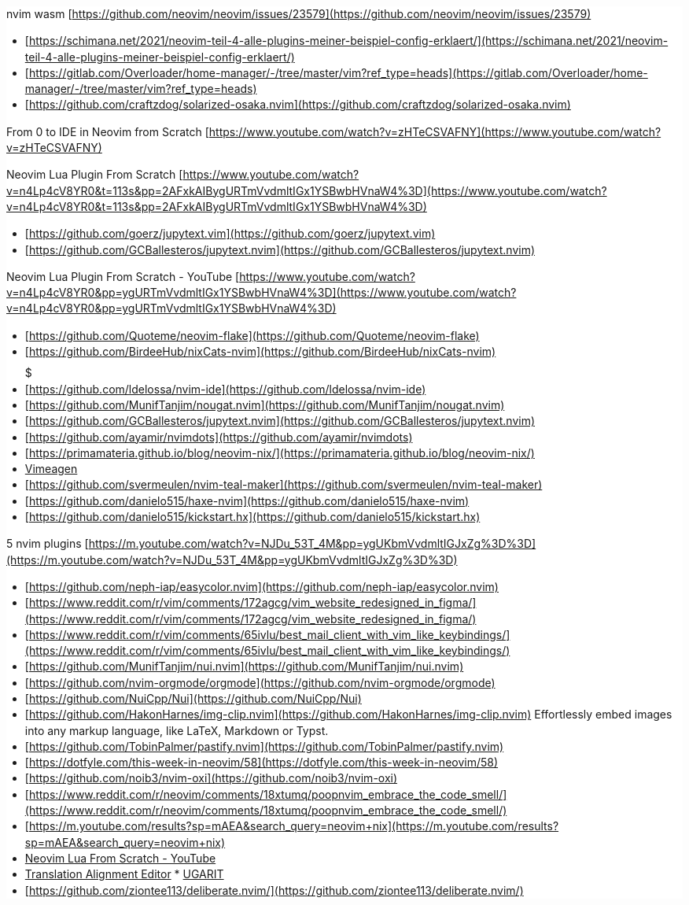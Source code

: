 nvim wasm [https://github.com/neovim/neovim/issues/23579](https://github.com/neovim/neovim/issues/23579)
* [https://schimana.net/2021/neovim-teil-4-alle-plugins-meiner-beispiel-config-erklaert/](https://schimana.net/2021/neovim-teil-4-alle-plugins-meiner-beispiel-config-erklaert/)
* [https://gitlab.com/Overloader/home-manager/-/tree/master/vim?ref_type=heads](https://gitlab.com/Overloader/home-manager/-/tree/master/vim?ref_type=heads)
* [https://github.com/craftzdog/solarized-osaka.nvim](https://github.com/craftzdog/solarized-osaka.nvim)

From 0 to IDE in Neovim from Scratch [https://www.youtube.com/watch?v=zHTeCSVAFNY](https://www.youtube.com/watch?v=zHTeCSVAFNY)

Neovim Lua Plugin From Scratch [https://www.youtube.com/watch?v=n4Lp4cV8YR0&t=113s&pp=2AFxkAIBygURTmVvdmltIGx1YSBwbHVnaW4%3D](https://www.youtube.com/watch?v=n4Lp4cV8YR0&t=113s&pp=2AFxkAIBygURTmVvdmltIGx1YSBwbHVnaW4%3D)
* [https://github.com/goerz/jupytext.vim](https://github.com/goerz/jupytext.vim)
* [https://github.com/GCBallesteros/jupytext.nvim](https://github.com/GCBallesteros/jupytext.nvim)

Neovim Lua Plugin From Scratch - YouTube [https://www.youtube.com/watch?v=n4Lp4cV8YR0&pp=ygURTmVvdmltIGx1YSBwbHVnaW4%3D](https://www.youtube.com/watch?v=n4Lp4cV8YR0&pp=ygURTmVvdmltIGx1YSBwbHVnaW4%3D)
* [https://github.com/Quoteme/neovim-flake](https://github.com/Quoteme/neovim-flake)
* [https://github.com/BirdeeHub/nixCats-nvim](https://github.com/BirdeeHub/nixCats-nvim) $$$$$$$$$
* [https://github.com/ldelossa/nvim-ide](https://github.com/ldelossa/nvim-ide)
* [https://github.com/MunifTanjim/nougat.nvim](https://github.com/MunifTanjim/nougat.nvim)
* [https://github.com/GCBallesteros/jupytext.nvim](https://github.com/GCBallesteros/jupytext.nvim)
* [https://github.com/ayamir/nvimdots](https://github.com/ayamir/nvimdots)
* [https://primamateria.github.io/blog/neovim-nix/](https://primamateria.github.io/blog/neovim-nix/)
* [Vimeagen](https://www.youtube.com/watch?v=ZWWxwwUsPNw)
* [https://github.com/svermeulen/nvim-teal-maker](https://github.com/svermeulen/nvim-teal-maker)
* [https://github.com/danielo515/haxe-nvim](https://github.com/danielo515/haxe-nvim)
* [https://github.com/danielo515/kickstart.hx](https://github.com/danielo515/kickstart.hx)

5 nvim plugins [https://m.youtube.com/watch?v=NJDu_53T_4M&pp=ygUKbmVvdmltIGJxZg%3D%3D](https://m.youtube.com/watch?v=NJDu_53T_4M&pp=ygUKbmVvdmltIGJxZg%3D%3D)
* [https://github.com/neph-iap/easycolor.nvim](https://github.com/neph-iap/easycolor.nvim)
* [https://www.reddit.com/r/vim/comments/172agcg/vim_website_redesigned_in_figma/](https://www.reddit.com/r/vim/comments/172agcg/vim_website_redesigned_in_figma/)
* [https://www.reddit.com/r/vim/comments/65ivlu/best_mail_client_with_vim_like_keybindings/](https://www.reddit.com/r/vim/comments/65ivlu/best_mail_client_with_vim_like_keybindings/)
* [https://github.com/MunifTanjim/nui.nvim](https://github.com/MunifTanjim/nui.nvim)
* [https://github.com/nvim-orgmode/orgmode](https://github.com/nvim-orgmode/orgmode)
* [https://github.com/NuiCpp/Nui](https://github.com/NuiCpp/Nui)
* [https://github.com/HakonHarnes/img-clip.nvim](https://github.com/HakonHarnes/img-clip.nvim) Effortlessly embed images into any markup language, like LaTeX, Markdown or Typst.
* [https://github.com/TobinPalmer/pastify.nvim](https://github.com/TobinPalmer/pastify.nvim)
* [https://dotfyle.com/this-week-in-neovim/58](https://dotfyle.com/this-week-in-neovim/58)
* [https://github.com/noib3/nvim-oxi](https://github.com/noib3/nvim-oxi)
* [https://www.reddit.com/r/neovim/comments/18xtumq/poopnvim_embrace_the_code_smell/](https://www.reddit.com/r/neovim/comments/18xtumq/poopnvim_embrace_the_code_smell/)
* [https://m.youtube.com/results?sp=mAEA&search_query=neovim+nix](https://m.youtube.com/results?sp=mAEA&search_query=neovim+nix)
* [Neovim Lua From Scratch - YouTube](https://m.youtube.com/playlist?list=PLPDVgSbOnt7LXQ8DTzu37UwCpA0elyD0V)
* [Translation Alignment Editor](https://ugarit.ialigner.com/index.php)
            * [UGARIT](https://ugarit.ialigner.com/userProfile.php?userid=3721)
* [https://github.com/ziontee113/deliberate.nvim/](https://github.com/ziontee113/deliberate.nvim/)
